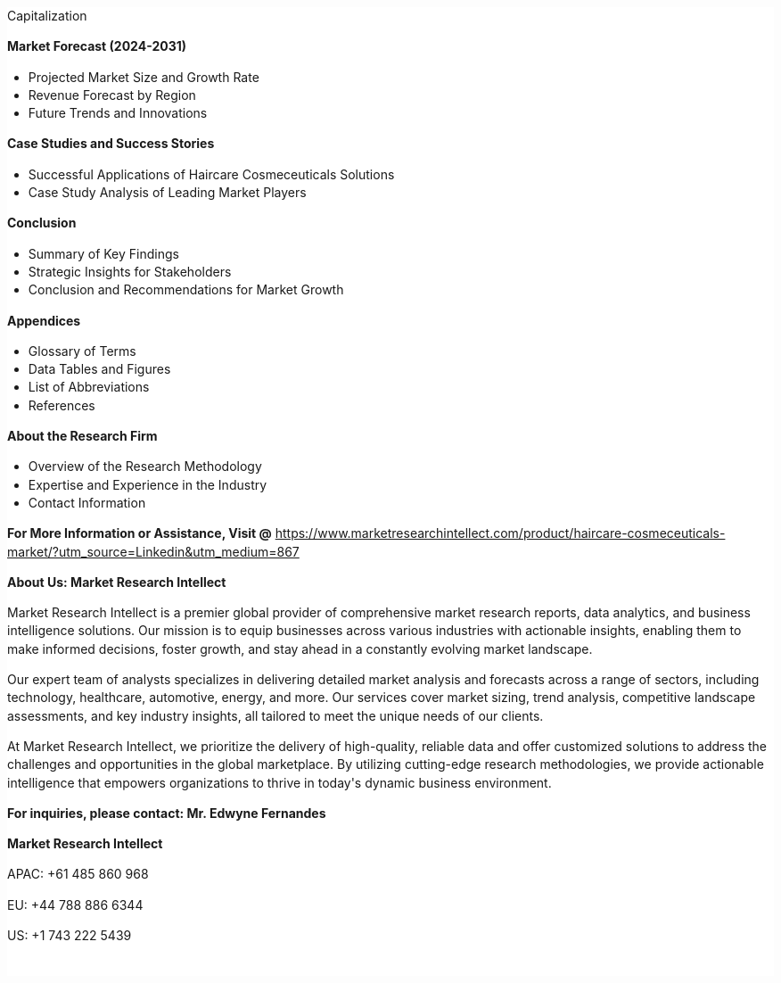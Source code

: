 Capitalization</li></ul><p><strong>Market Forecast (2024-2031)</strong></p><ul><li>Projected Market Size and Growth Rate</li><li>Revenue Forecast by Region</li><li>Future Trends and Innovations</li></ul><p><strong>Case Studies and Success Stories</strong></p><ul><li>Successful Applications of Haircare Cosmeceuticals Solutions</li><li>Case Study Analysis of Leading Market Players</li></ul><p><strong>Conclusion</strong></p><ul><li>Summary of Key Findings</li><li>Strategic Insights for Stakeholders</li><li>Conclusion and Recommendations for Market Growth</li></ul><p><strong>Appendices</strong></p><ul><li>Glossary of Terms</li><li>Data Tables and Figures</li><li>List of Abbreviations</li><li>References</li></ul><p><strong>About the Research Firm</strong></p><ul><li>Overview of the Research Methodology</li><li>Expertise and Experience in the Industry</li><li>Contact Information</li></ul></div><div class="article-main__content" data-test-id="publishing-text-block"><p><span class="font-[700]"><strong>For More Information or Assistance, Visit @</strong>&nbsp;<a href="https://www.marketresearchintellect.com/product/haircare-cosmeceuticals-market/?utm_source=Linkedin&utm_medium=867">https://www.marketresearchintellect.com/product/haircare-cosmeceuticals-market/?utm_source=Linkedin&utm_medium=867</a></span></p><p><strong>About Us: Market Research Intellect</strong></p><p>Market Research Intellect is a premier global provider of comprehensive market research reports, data analytics, and business intelligence solutions. Our mission is to equip businesses across various industries with actionable insights, enabling them to make informed decisions, foster growth, and stay ahead in a constantly evolving market landscape.</p><p>Our expert team of analysts specializes in delivering detailed market analysis and forecasts across a range of sectors, including technology, healthcare, automotive, energy, and more. Our services cover market sizing, trend analysis, competitive landscape assessments, and key industry insights, all tailored to meet the unique needs of our clients.</p><p>At Market Research Intellect, we prioritize the delivery of high-quality, reliable data and offer customized solutions to address the challenges and opportunities in the global marketplace. By utilizing cutting-edge research methodologies, we provide actionable intelligence that empowers organizations to thrive in today's dynamic business environment.</p><p><strong>For inquiries, please contact: Mr. Edwyne Fernandes</strong></p><p><strong>Market Research Intellect</strong></p><p>APAC: +61 485 860 968</p><p>EU: +44 788 886 6344</p><p>US: +1 743 222 5439</p></div><div class="article-main__content" data-test-id="publishing-text-block">&nbsp;</div>